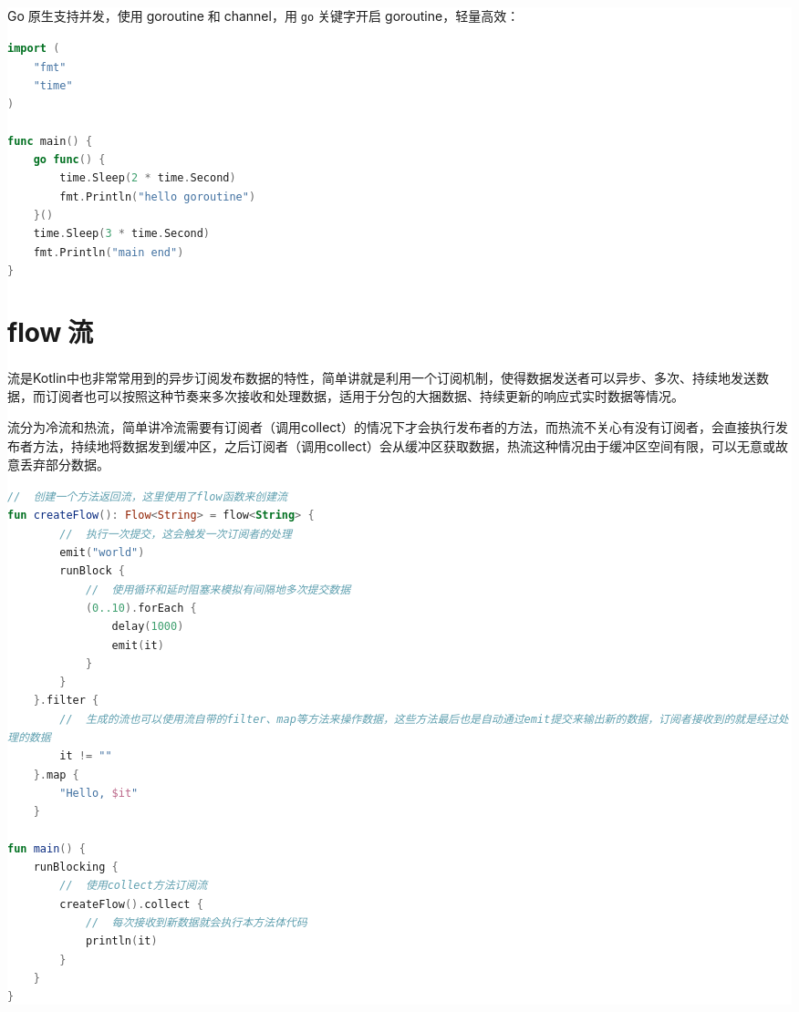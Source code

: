 
Go 原生支持并发，使用 goroutine 和 channel，用 `go` 关键字开启 goroutine，轻量高效：

```go
import (
    "fmt"
    "time"
)

func main() {
    go func() {
        time.Sleep(2 * time.Second)
        fmt.Println("hello goroutine")
    }()
    time.Sleep(3 * time.Second)
    fmt.Println("main end")
}
```

# flow 流

流是Kotlin中也非常常用到的异步订阅发布数据的特性，简单讲就是利用一个订阅机制，使得数据发送者可以异步、多次、持续地发送数据，而订阅者也可以按照这种节奏来多次接收和处理数据，适用于分包的大捆数据、持续更新的响应式实时数据等情况。

流分为冷流和热流，简单讲冷流需要有订阅者（调用collect）的情况下才会执行发布者的方法，而热流不关心有没有订阅者，会直接执行发布者方法，持续地将数据发到缓冲区，之后订阅者（调用collect）会从缓冲区获取数据，热流这种情况由于缓冲区空间有限，可以无意或故意丢弃部分数据。

```kotlin
//  创建一个方法返回流，这里使用了flow函数来创建流
fun createFlow(): Flow<String> = flow<String> {
        //  执行一次提交，这会触发一次订阅者的处理
        emit("world")
        runBlock {
            //  使用循环和延时阻塞来模拟有间隔地多次提交数据
            (0..10).forEach {
                delay(1000)
                emit(it)
            }
        }
    }.filter {
        //  生成的流也可以使用流自带的filter、map等方法来操作数据，这些方法最后也是自动通过emit提交来输出新的数据，订阅者接收到的就是经过处理的数据
        it != ""
    }.map {
        "Hello, $it"
    }

fun main() {
    runBlocking {
        //  使用collect方法订阅流
        createFlow().collect {
            //  每次接收到新数据就会执行本方法体代码
            println(it)
        }
    }
}
```
